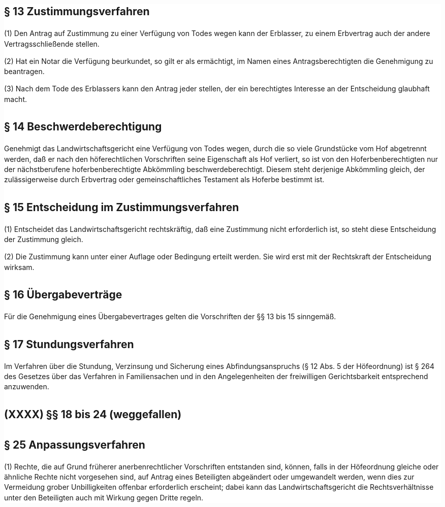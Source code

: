 
## § 13 Zustimmungsverfahren

(1) Den Antrag auf Zustimmung zu einer Verfügung von Todes wegen kann der Erblasser, zu einem Erbvertrag auch der andere Vertragsschließende stellen.

(2) Hat ein Notar die Verfügung beurkundet, so gilt er als ermächtigt, im Namen eines Antragsberechtigten die Genehmigung zu beantragen.

(3) Nach dem Tode des Erblassers kann den Antrag jeder stellen, der ein berechtigtes Interesse an der Entscheidung glaubhaft macht.


## § 14 Beschwerdeberechtigung

Genehmigt das Landwirtschaftsgericht eine Verfügung von Todes wegen, durch die so viele Grundstücke vom Hof abgetrennt werden, daß er nach den höferechtlichen Vorschriften seine Eigenschaft als Hof verliert, so ist von den Hoferbenberechtigten nur der nächstberufene hoferbenberechtigte Abkömmling beschwerdeberechtigt. Diesem steht derjenige Abkömmling gleich, der zulässigerweise durch Erbvertrag oder gemeinschaftliches Testament als Hoferbe bestimmt ist.


## § 15 Entscheidung im Zustimmungsverfahren

(1) Entscheidet das Landwirtschaftsgericht rechtskräftig, daß eine Zustimmung nicht erforderlich ist, so steht diese Entscheidung der Zustimmung gleich.

(2) Die Zustimmung kann unter einer Auflage oder Bedingung erteilt werden. Sie wird erst mit der Rechtskraft der Entscheidung wirksam.


## § 16 Übergabeverträge

Für die Genehmigung eines Übergabevertrages gelten die Vorschriften der §§ 13 bis 15 sinngemäß.


## § 17 Stundungsverfahren

Im Verfahren über die Stundung, Verzinsung und Sicherung eines Abfindungsanspruchs (§ 12 Abs. 5 der Höfeordnung) ist § 264 des Gesetzes über das Verfahren in Familiensachen und in den Angelegenheiten der freiwilligen Gerichtsbarkeit entsprechend anzuwenden.


## (XXXX) §§ 18 bis 24 (weggefallen)



## § 25 Anpassungsverfahren

(1) Rechte, die auf Grund früherer anerbenrechtlicher Vorschriften entstanden sind, können, falls in der Höfeordnung gleiche oder ähnliche Rechte nicht vorgesehen sind, auf Antrag eines Beteiligten abgeändert oder umgewandelt werden, wenn dies zur Vermeidung grober Unbilligkeiten offenbar erforderlich erscheint; dabei kann das Landwirtschaftsgericht die Rechtsverhältnisse unter den Beteiligten auch mit Wirkung gegen Dritte regeln.
